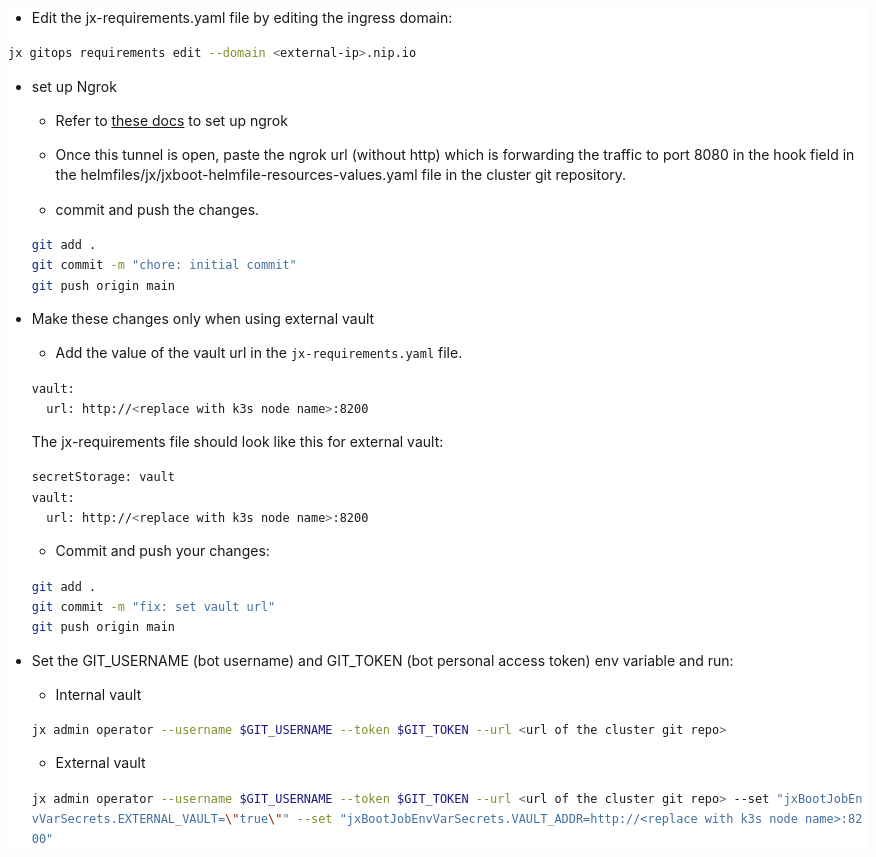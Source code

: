   - Edit the jx-requirements.yaml file by editing the ingress domain:

  ```bash
  jx gitops requirements edit --domain <external-ip>.nip.io
  ```

- set up Ngrok

  - Refer to [these docs](/v3/develop/faq/ngrok/) to set up ngrok

  - Once this tunnel is open, paste the ngrok url (without http) which is forwarding the traffic to port 8080 in the hook field in the helmfiles/jx/jxboot-helmfile-resources-values.yaml file in the cluster git repository.
  - commit and push the changes.

  ```bash
  git add .
  git commit -m "chore: initial commit"
  git push origin main
  ```

- Make these changes only when using external vault

  - Add the value of the vault url in the `jx-requirements.yaml` file.

  ```bash
  vault:
    url: http://<replace with k3s node name>:8200
  ```

  The jx-requirements file should look like this for external vault:

  ```bash
  secretStorage: vault
  vault:
    url: http://<replace with k3s node name>:8200
  ```

  - Commit and push your changes:

  ```bash
  git add .
  git commit -m "fix: set vault url"
  git push origin main
  ```

- Set the GIT_USERNAME (bot username) and GIT_TOKEN (bot personal access token) env variable and run:

  - Internal vault

  ```bash
  jx admin operator --username $GIT_USERNAME --token $GIT_TOKEN --url <url of the cluster git repo>
  ```

  - External vault

  ```bash
  jx admin operator --username $GIT_USERNAME --token $GIT_TOKEN --url <url of the cluster git repo> --set "jxBootJobEnvVarSecrets.EXTERNAL_VAULT=\"true\"" --set "jxBootJobEnvVarSecrets.VAULT_ADDR=http://<replace with k3s node name>:8200"
  ```

